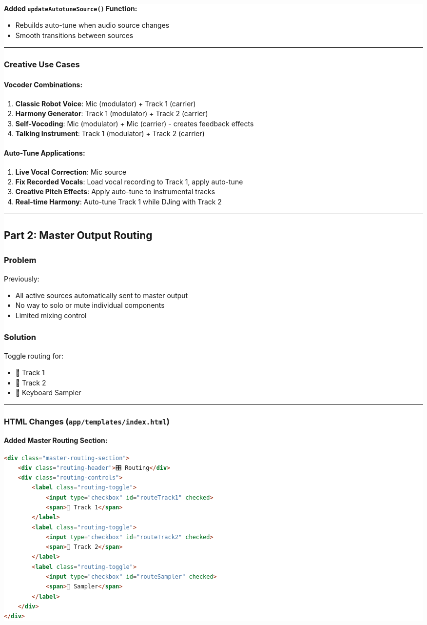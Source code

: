 **Added `updateAutotuneSource()` Function:**
- Rebuilds auto-tune when audio source changes
- Smooth transitions between sources

---

### Creative Use Cases

#### Vocoder Combinations:
1. **Classic Robot Voice**: Mic (modulator) + Track 1 (carrier)
2. **Harmony Generator**: Track 1 (modulator) + Track 2 (carrier)
3. **Self-Vocoding**: Mic (modulator) + Mic (carrier) - creates feedback effects
4. **Talking Instrument**: Track 1 (modulator) + Track 2 (carrier)

#### Auto-Tune Applications:
1. **Live Vocal Correction**: Mic source
2. **Fix Recorded Vocals**: Load vocal recording to Track 1, apply auto-tune
3. **Creative Pitch Effects**: Apply auto-tune to instrumental tracks
4. **Real-time Harmony**: Auto-tune Track 1 while DJing with Track 2

---

## Part 2: Master Output Routing

### Problem
Previously:
- All active sources automatically sent to master output
- No way to solo or mute individual components
- Limited mixing control

### Solution
Toggle routing for:
- 🎵 Track 1
- 🎵 Track 2
- 🎹 Keyboard Sampler

---

### HTML Changes (`app/templates/index.html`)

**Added Master Routing Section:**
```html
<div class="master-routing-section">
    <div class="routing-header">🎛️ Routing</div>
    <div class="routing-controls">
        <label class="routing-toggle">
            <input type="checkbox" id="routeTrack1" checked>
            <span>🎵 Track 1</span>
        </label>
        <label class="routing-toggle">
            <input type="checkbox" id="routeTrack2" checked>
            <span>🎵 Track 2</span>
        </label>
        <label class="routing-toggle">
            <input type="checkbox" id="routeSampler" checked>
            <span>🎹 Sampler</span>
        </label>
    </div>
</div>
```
